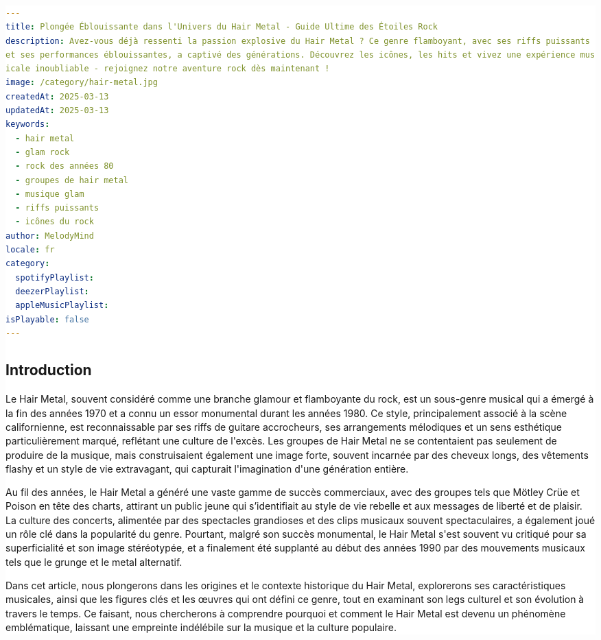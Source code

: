 ```yaml
---
title: Plongée Éblouissante dans l'Univers du Hair Metal - Guide Ultime des Étoiles Rock
description: Avez-vous déjà ressenti la passion explosive du Hair Metal ? Ce genre flamboyant, avec ses riffs puissants et ses performances éblouissantes, a captivé des générations. Découvrez les icônes, les hits et vivez une expérience musicale inoubliable - rejoignez notre aventure rock dès maintenant !
image: /category/hair-metal.jpg
createdAt: 2025-03-13
updatedAt: 2025-03-13
keywords:
  - hair metal
  - glam rock
  - rock des années 80
  - groupes de hair metal
  - musique glam
  - riffs puissants
  - icônes du rock
author: MelodyMind
locale: fr
category:
  spotifyPlaylist: 
  deezerPlaylist: 
  appleMusicPlaylist: 
isPlayable: false
---
```



## Introduction


Le Hair Metal, souvent considéré comme une branche glamour et flamboyante du rock, est un sous-genre musical qui a émergé à la fin des années 1970 et a connu un essor monumental durant les années 1980. Ce style, principalement associé à la scène californienne, est reconnaissable par ses riffs de guitare accrocheurs, ses arrangements mélodiques et un sens esthétique particulièrement marqué, reflétant une culture de l'excès. Les groupes de Hair Metal ne se contentaient pas seulement de produire de la musique, mais construisaient également une image forte, souvent incarnée par des cheveux longs, des vêtements flashy et un style de vie extravagant, qui capturait l'imagination d'une génération entière. 

Au fil des années, le Hair Metal a généré une vaste gamme de succès commerciaux, avec des groupes tels que Mötley Crüe et Poison en tête des charts, attirant un public jeune qui s’identifiait au style de vie rebelle et aux messages de liberté et de plaisir. La culture des concerts, alimentée par des spectacles grandioses et des clips musicaux souvent spectaculaires, a également joué un rôle clé dans la popularité du genre. Pourtant, malgré son succès monumental, le Hair Metal s'est souvent vu critiqué pour sa superficialité et son image stéréotypée, et a finalement été supplanté au début des années 1990 par des mouvements musicaux tels que le grunge et le metal alternatif. 

Dans cet article, nous plongerons dans les origines et le contexte historique du Hair Metal, explorerons ses caractéristiques musicales, ainsi que les figures clés et les œuvres qui ont défini ce genre, tout en examinant son legs culturel et son évolution à travers le temps. Ce faisant, nous chercherons à comprendre pourquoi et comment le Hair Metal est devenu un phénomène emblématique, laissant une empreinte indélébile sur la musique et la culture populaire.
